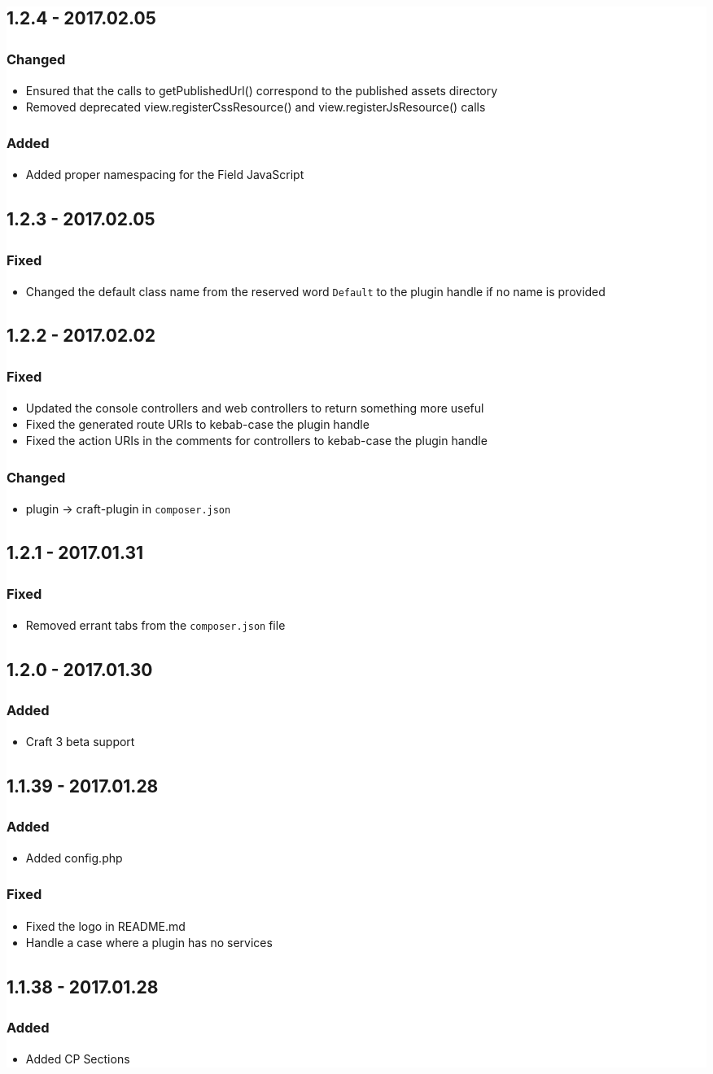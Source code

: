 ## 1.2.4 - 2017.02.05
### Changed
* Ensured that the calls to getPublishedUrl() correspond to the published assets directory
* Removed deprecated view.registerCssResource() and view.registerJsResource() calls

### Added
* Added proper namespacing for the Field JavaScript

## 1.2.3 - 2017.02.05
### Fixed
* Changed the default class name from the reserved word `Default` to the plugin handle if no name is provided

## 1.2.2 - 2017.02.02
### Fixed
* Updated the console controllers and web controllers to return something more useful
* Fixed the generated route URIs to kebab-case the plugin handle
* Fixed the action URIs in the comments for controllers to kebab-case the plugin handle
### Changed
* plugin -> craft-plugin in `composer.json`

## 1.2.1 - 2017.01.31
### Fixed
* Removed errant tabs from the `composer.json` file

## 1.2.0 - 2017.01.30
### Added
* Craft 3 beta support

## 1.1.39 - 2017.01.28
### Added
* Added config.php
### Fixed
* Fixed the logo in README.md
* Handle a case where a plugin has no services

## 1.1.38 - 2017.01.28
### Added
* Added CP Sections
